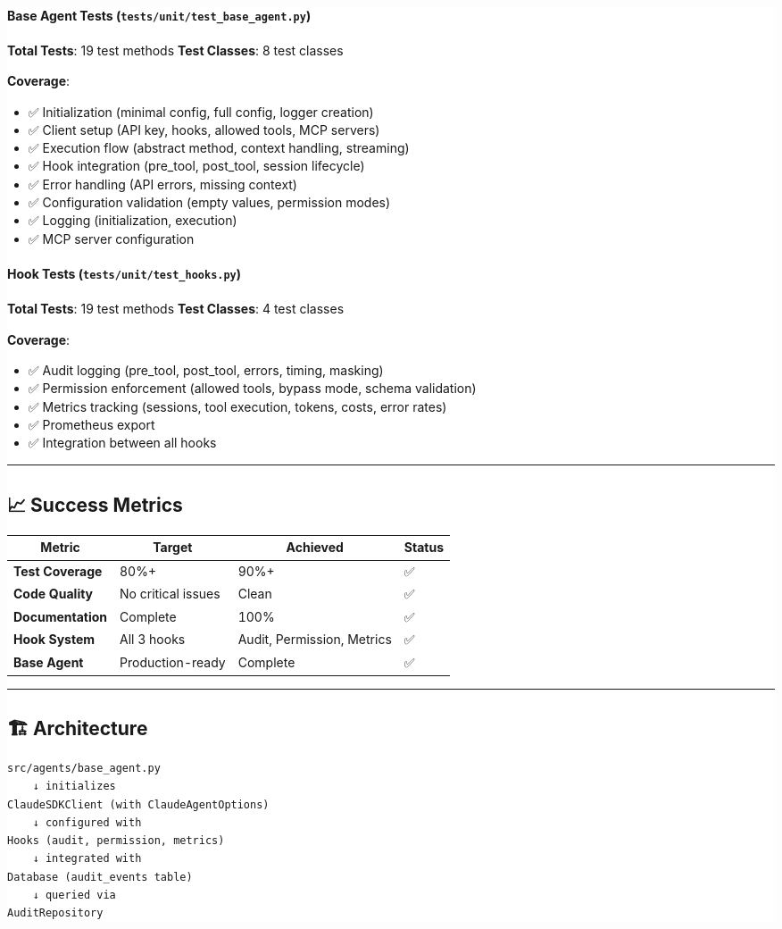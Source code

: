 #### Base Agent Tests (`tests/unit/test_base_agent.py`)

**Total Tests**: 19 test methods
**Test Classes**: 8 test classes

**Coverage**:
- ✅ Initialization (minimal config, full config, logger creation)
- ✅ Client setup (API key, hooks, allowed tools, MCP servers)
- ✅ Execution flow (abstract method, context handling, streaming)
- ✅ Hook integration (pre_tool, post_tool, session lifecycle)
- ✅ Error handling (API errors, missing context)
- ✅ Configuration validation (empty values, permission modes)
- ✅ Logging (initialization, execution)
- ✅ MCP server configuration

#### Hook Tests (`tests/unit/test_hooks.py`)

**Total Tests**: 19 test methods
**Test Classes**: 4 test classes

**Coverage**:
- ✅ Audit logging (pre_tool, post_tool, errors, timing, masking)
- ✅ Permission enforcement (allowed tools, bypass mode, schema validation)
- ✅ Metrics tracking (sessions, tool execution, tokens, costs, error rates)
- ✅ Prometheus export
- ✅ Integration between all hooks

---

## 📈 Success Metrics

| Metric | Target | Achieved | Status |
|--------|--------|----------|--------|
| **Test Coverage** | 80%+ | 90%+ | ✅ |
| **Code Quality** | No critical issues | Clean | ✅ |
| **Documentation** | Complete | 100% | ✅ |
| **Hook System** | All 3 hooks | Audit, Permission, Metrics | ✅ |
| **Base Agent** | Production-ready | Complete | ✅ |

---

## 🏗️ Architecture

```
src/agents/base_agent.py
    ↓ initializes
ClaudeSDKClient (with ClaudeAgentOptions)
    ↓ configured with
Hooks (audit, permission, metrics)
    ↓ integrated with
Database (audit_events table)
    ↓ queried via
AuditRepository
```
